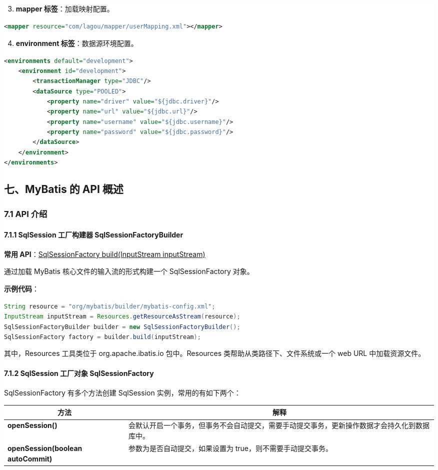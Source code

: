 3. **mapper 标签**：加载映射配置。

```xml
<mapper resource="com/lagou/mapper/userMapping.xml"></mapper>  
```

4. **environment 标签**：数据源环境配置。

```xml  
<environments default="development">  
    <environment id="development">  
        <transactionManager type="JDBC"/>  
        <dataSource type="POOLED">  
            <property name="driver" value="${jdbc.driver}"/>  
            <property name="url" value="${jdbc.url}"/>  
            <property name="username" value="${jdbc.username}"/>  
            <property name="password" value="${jdbc.password}"/>  
        </dataSource>  
    </environment>  
</environments>  
```



## 七、MyBatis 的 API 概述

### 7.1 API 介绍

#### 7.1.1 SqlSession 工厂构建器 SqlSessionFactoryBuilder

**常用 API**：<u>SqlSessionFactory build(InputStream inputStream)</u>

通过加载 MyBatis 核心文件的输入流的形式构建一个 SqlSessionFactory 对象。

**示例代码**：

```java
String resource = "org/mybatis/builder/mybatis-config.xml";  
InputStream inputStream = Resources.getResourceAsStream(resource);  
SqlSessionFactoryBuilder builder = new SqlSessionFactoryBuilder();  
SqlSessionFactory factory = builder.build(inputStream);  
```

其中，Resources 工具类位于 org.apache.ibatis.io 包中。Resources 类帮助从类路径下、文件系统或一个 web URL 中加载资源文件。



#### 7.1.2 SqlSession 工厂对象 SqlSessionFactory

SqlSessionFactory 有多个方法创建 SqlSession 实例，常用的有如下两个：

| 方法                                | 解释                                                         |
| ----------------------------------- | ------------------------------------------------------------ |
| **openSession()**                   | 会默认开启一个事务，但事务不会自动提交，需要手动提交事务，更新操作数据才会持久化到数据库中。 |
| **openSession(boolean autoCommit)** | 参数为是否自动提交，如果设置为 true，则不需要手动提交事务。  |

